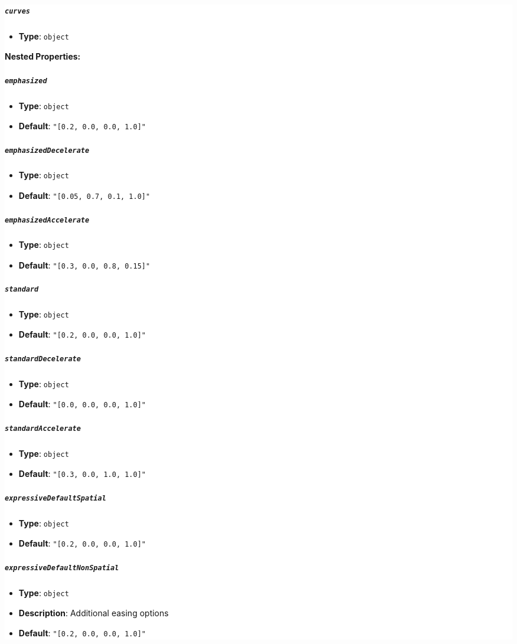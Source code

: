 
##### `curves`

- **Type**: `object`


**Nested Properties:**


##### `emphasized`

- **Type**: `object`

- **Default**: `"[0.2, 0.0, 0.0, 1.0]"`


##### `emphasizedDecelerate`

- **Type**: `object`

- **Default**: `"[0.05, 0.7, 0.1, 1.0]"`


##### `emphasizedAccelerate`

- **Type**: `object`

- **Default**: `"[0.3, 0.0, 0.8, 0.15]"`


##### `standard`

- **Type**: `object`

- **Default**: `"[0.2, 0.0, 0.0, 1.0]"`


##### `standardDecelerate`

- **Type**: `object`

- **Default**: `"[0.0, 0.0, 0.0, 1.0]"`


##### `standardAccelerate`

- **Type**: `object`

- **Default**: `"[0.3, 0.0, 1.0, 1.0]"`


##### `expressiveDefaultSpatial`

- **Type**: `object`

- **Default**: `"[0.2, 0.0, 0.0, 1.0]"`


##### `expressiveDefaultNonSpatial`

- **Type**: `object`

- **Description**: Additional easing options

- **Default**: `"[0.2, 0.0, 0.0, 1.0]"`

